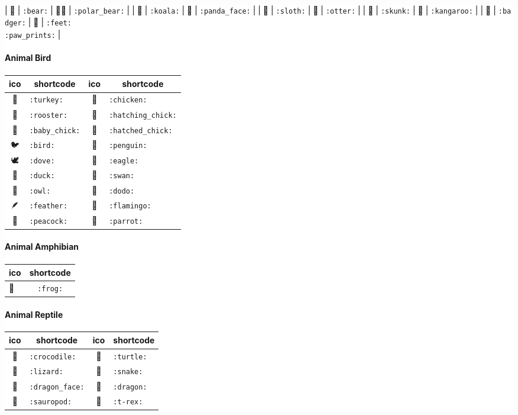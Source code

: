 | :bear: | `:bear:` | :polar_bear: | `:polar_bear:` |
| :koala: | `:koala:` | :panda_face: | `:panda_face:` |
| :sloth: | `:sloth:` | :otter: | `:otter:` |
| :skunk: | `:skunk:` | :kangaroo: | `:kangaroo:` |
| :badger: | `:badger:` | :feet: | `:feet:` <br /> `:paw_prints:` |

#### Animal Bird

| ico | shortcode | ico | shortcode |
| :-: | - | :-: | - |
| :turkey: | `:turkey:` | :chicken: | `:chicken:` |
| :rooster: | `:rooster:` | :hatching_chick: | `:hatching_chick:` |
| :baby_chick: | `:baby_chick:` | :hatched_chick: | `:hatched_chick:` |
| :bird: | `:bird:` | :penguin: | `:penguin:` |
| :dove: | `:dove:` | :eagle: | `:eagle:` |
| :duck: | `:duck:` | :swan: | `:swan:` |
| :owl: | `:owl:` | :dodo: | `:dodo:` |
| :feather: | `:feather:` | :flamingo: | `:flamingo:` |
| :peacock: | `:peacock:` | :parrot: | `:parrot:` |

#### Animal Amphibian

| ico | shortcode |
| - | :-: |
| :frog: | `:frog:` |

#### Animal Reptile

| ico | shortcode | ico | shortcode |
| :-: | - | :-: | - |
| :crocodile: | `:crocodile:` | :turtle: | `:turtle:` |
| :lizard: | `:lizard:` | :snake: | `:snake:` |
| :dragon_face: | `:dragon_face:` | :dragon: | `:dragon:` |
| :sauropod: | `:sauropod:` | :t-rex: | `:t-rex:` |
